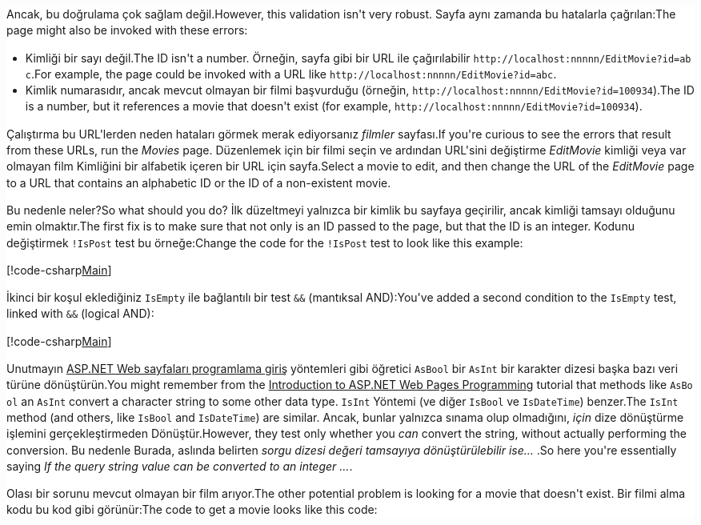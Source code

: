 <span data-ttu-id="62a61-288">Ancak, bu doğrulama çok sağlam değil.</span><span class="sxs-lookup"><span data-stu-id="62a61-288">However, this validation isn't very robust.</span></span> <span data-ttu-id="62a61-289">Sayfa aynı zamanda bu hatalarla çağrılan:</span><span class="sxs-lookup"><span data-stu-id="62a61-289">The page might also be invoked with these errors:</span></span>

- <span data-ttu-id="62a61-290">Kimliği bir sayı değil.</span><span class="sxs-lookup"><span data-stu-id="62a61-290">The ID isn't a number.</span></span> <span data-ttu-id="62a61-291">Örneğin, sayfa gibi bir URL ile çağırılabilir `http://localhost:nnnnn/EditMovie?id=abc`.</span><span class="sxs-lookup"><span data-stu-id="62a61-291">For example, the page could be invoked with a URL like `http://localhost:nnnnn/EditMovie?id=abc`.</span></span>
- <span data-ttu-id="62a61-292">Kimlik numarasıdır, ancak mevcut olmayan bir filmi başvurduğu (örneğin, `http://localhost:nnnnn/EditMovie?id=100934`).</span><span class="sxs-lookup"><span data-stu-id="62a61-292">The ID is a number, but it references a movie that doesn't exist (for example, `http://localhost:nnnnn/EditMovie?id=100934`).</span></span>

<span data-ttu-id="62a61-293">Çalıştırma bu URL'lerden neden hataları görmek merak ediyorsanız *filmler* sayfası.</span><span class="sxs-lookup"><span data-stu-id="62a61-293">If you're curious to see the errors that result from these URLs, run the *Movies* page.</span></span> <span data-ttu-id="62a61-294">Düzenlemek için bir filmi seçin ve ardından URL'sini değiştirme *EditMovie* kimliği veya var olmayan film Kimliğini bir alfabetik içeren bir URL için sayfa.</span><span class="sxs-lookup"><span data-stu-id="62a61-294">Select a movie to edit, and then change the URL of the *EditMovie* page to a URL that contains an alphabetic ID or the ID of a non-existent movie.</span></span>

<span data-ttu-id="62a61-295">Bu nedenle neler?</span><span class="sxs-lookup"><span data-stu-id="62a61-295">So what should you do?</span></span> <span data-ttu-id="62a61-296">İlk düzeltmeyi yalnızca bir kimlik bu sayfaya geçirilir, ancak kimliği tamsayı olduğunu emin olmaktır.</span><span class="sxs-lookup"><span data-stu-id="62a61-296">The first fix is to make sure that not only is an ID passed to the page, but that the ID is an integer.</span></span> <span data-ttu-id="62a61-297">Kodunu değiştirmek `!IsPost` test bu örneğe:</span><span class="sxs-lookup"><span data-stu-id="62a61-297">Change the code for the `!IsPost` test to look like this example:</span></span>

[!code-csharp[Main](updating-data/samples/sample14.cs)]

<span data-ttu-id="62a61-298">İkinci bir koşul eklediğiniz `IsEmpty` ile bağlantılı bir test `&&` (mantıksal AND):</span><span class="sxs-lookup"><span data-stu-id="62a61-298">You've added a second condition to the `IsEmpty` test, linked with `&&` (logical AND):</span></span>

[!code-csharp[Main](updating-data/samples/sample15.cs)]

<span data-ttu-id="62a61-299">Unutmayın [ASP.NET Web sayfaları programlama giriş](../introducing-razor-syntax-c.md) yöntemleri gibi öğretici `AsBool` bir `AsInt` bir karakter dizesi başka bazı veri türüne dönüştürün.</span><span class="sxs-lookup"><span data-stu-id="62a61-299">You might remember from the [Introduction to ASP.NET Web Pages Programming](../introducing-razor-syntax-c.md) tutorial that methods like `AsBool` an `AsInt` convert a character string to some other data type.</span></span> <span data-ttu-id="62a61-300">`IsInt` Yöntemi (ve diğer `IsBool` ve `IsDateTime`) benzer.</span><span class="sxs-lookup"><span data-stu-id="62a61-300">The `IsInt` method (and others, like `IsBool` and `IsDateTime`) are similar.</span></span> <span data-ttu-id="62a61-301">Ancak, bunlar yalnızca sınama olup olmadığını, *için* dize dönüştürme işlemini gerçekleştirmeden Dönüştür.</span><span class="sxs-lookup"><span data-stu-id="62a61-301">However, they test only whether you *can* convert the string, without actually performing the conversion.</span></span> <span data-ttu-id="62a61-302">Bu nedenle Burada, aslında belirten *sorgu dizesi değeri tamsayıya dönüştürülebilir ise...* .</span><span class="sxs-lookup"><span data-stu-id="62a61-302">So here you're essentially saying *If the query string value can be converted to an integer ...*.</span></span>

<span data-ttu-id="62a61-303">Olası bir sorunu mevcut olmayan bir film arıyor.</span><span class="sxs-lookup"><span data-stu-id="62a61-303">The other potential problem is looking for a movie that doesn't exist.</span></span> <span data-ttu-id="62a61-304">Bir filmi alma kodu bu kod gibi görünür:</span><span class="sxs-lookup"><span data-stu-id="62a61-304">The code to get a movie looks like this code:</span></span>
